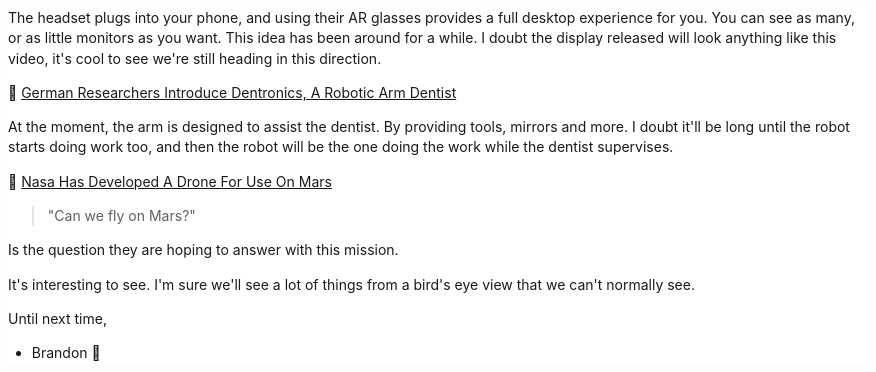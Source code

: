 The headset plugs into your phone, and using their AR glasses provides a full desktop experience for you. You can see as many, or as little monitors as you want. This idea has been around for a while. I doubt the display released will look anything like this video, it's cool to see we're still heading in this direction.

👸 [German Researchers Introduce Dentronics, A Robotic Arm Dentist](https://www.youtube.com/watch?v=M8s9bS8qkRE?utm_source=technologicallyclairvoyant.com&utm_medium=email&utm_campaign=Technologically_Clairvoyant_newsletter)

At the moment, the arm is designed to assist the dentist. By providing tools, mirrors and more. I doubt it'll be long until the robot starts doing work too, and then the robot will be the one doing the work while the dentist supervises.

🚁 [Nasa Has Developed A Drone For Use On Mars](https://www.youtube.com/watch?v=VdRqSSYu4K8?utm_source=technologicallyclairvoyant.com&utm_medium=email&utm_campaign=Technologically_Clairvoyant_newsletter)

> "Can we fly on Mars?"

Is the question they are hoping to answer with this mission.

It's interesting to see. I'm sure we'll see a lot of things from a bird's eye view that we can't normally see. 

Until next time,

- Brandon 🐝
